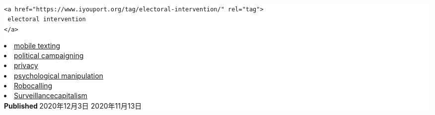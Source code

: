     <a href="https://www.iyouport.org/tag/electoral-intervention/" rel="tag">
     electoral intervention
    </a>
   </li>
   <li>
    <a href="https://www.iyouport.org/tag/mobile-texting/" rel="tag">
     mobile texting
    </a>
   </li>
   <li>
    <a href="https://www.iyouport.org/tag/political-campaigning/" rel="tag">
     political campaigning
    </a>
   </li>
   <li>
    <a href="https://www.iyouport.org/tag/privacy/" rel="tag">
     privacy
    </a>
   </li>
   <li>
    <a href="https://www.iyouport.org/tag/psychological-manipulation/" rel="tag">
     psychological manipulation
    </a>
   </li>
   <li>
    <a href="https://www.iyouport.org/tag/robocalling/" rel="tag">
     Robocalling
    </a>
   </li>
   <li>
    <a href="https://www.iyouport.org/tag/surveillancecapitalism/" rel="tag">
     Surveillancecapitalism
    </a>
   </li>
  </ul>
 </div>
 <div class="entry-author-wrapper">
  <div class="site-posted-on">
   <strong>
    Published
   </strong>
   <time class="entry-date published" datetime="2020-12-03T00:04:01+08:00">
    2020年12月3日
   </time>
   <time class="updated" datetime="2020-11-13T03:15:26+08:00">
    2020年11月13日
   </time>
  </div>
 </div>
</article>

